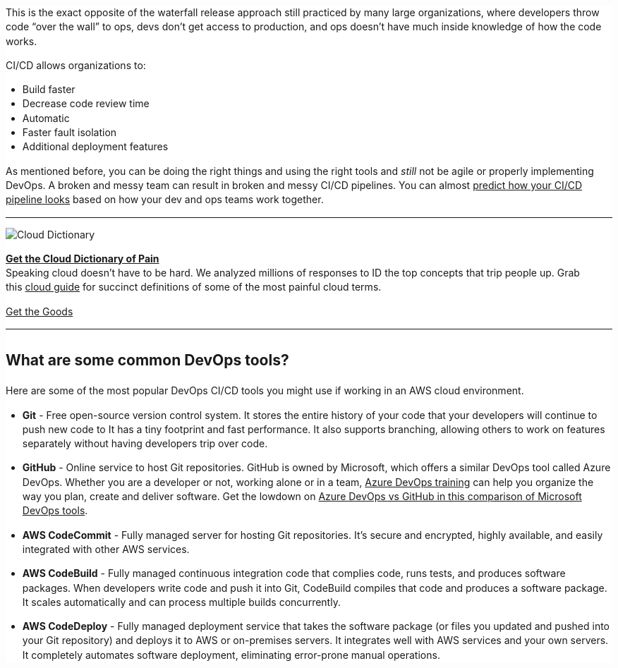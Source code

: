 This is the exact opposite of the waterfall release approach still practiced by many large organizations, where developers throw code “over the wall” to ops, devs don’t get access to production, and ops doesn’t have much inside knowledge of how the code works.

CI/CD allows organizations to:

- Build faster
- Decrease code review time
- Automatic
- Faster fault isolation
- Additional deployment features

As mentioned before, you can be doing the right things and using the right tools and _still_ not be agile or properly implementing DevOps. A broken and messy team can result in broken and messy CI/CD pipelines. You can almost [predict how your CI/CD pipeline looks](https://www.pluralsight.com/resources/blog/cloud/cd-pipeline) based on how your dev and ops teams work together.

---

![Cloud Dictionary](https://www.pluralsight.com/content/dam/ps/blog/migration/app/uploads/2020/12/Cloud-Dictionary-Resource-Image.jpg)

[**Get the Cloud Dictionary of Pain**](https://get.acloudguru.com/cloud-dictionary-of-pain)  
Speaking cloud doesn’t have to be hard. We analyzed millions of responses to ID the top concepts that trip people up. Grab this [cloud guide](https://get.acloudguru.com/cloud-dictionary-of-pain) for succinct definitions of some of the most painful cloud terms.

[Get the Goods](https://get.acloudguru.com/cloud-dictionary-of-pain)

---

## What are some common DevOps tools?

Here are some of the most popular DevOps CI/CD tools you might use if working in an AWS cloud environment.

- **Git** - Free open-source version control system. It stores the entire history of your code that your developers will continue to push new code to It has a tiny footprint and fast performance. It also supports branching, allowing others to work on features separately without having developers trip over code.

- **GitHub** - Online service to host Git repositories. GitHub is owned by Microsoft, which offers a similar DevOps tool called Azure DevOps. Whether you are a developer or not, working alone or in a team, [Azure DevOps training](https://acloudguru.com/course/introduction-to-azure-devops) can help you organize the way you plan, create and deliver software. Get the lowdown on [Azure DevOps vs GitHub in this comparison of Microsoft DevOps tools](https://www.pluralsight.com/resources/blog/cloud/azure-devops-vs-github-comparing-microsofts-devops-twins).

- **AWS CodeCommit** - Fully managed server for hosting Git repositories. It’s secure and encrypted, highly available, and easily integrated with other AWS services.

- **AWS CodeBuild** - Fully managed continuous integration code that complies code, runs tests, and produces software packages. When developers write code and push it into Git, CodeBuild compiles that code and produces a software package. It scales automatically and can process multiple builds concurrently.

- **AWS CodeDeploy** - Fully managed deployment service that takes the software package (or files you updated and pushed into your Git repository) and deploys it to AWS or on-premises servers. It integrates well with AWS services and your own servers. It completely automates software deployment, eliminating error-prone manual operations.
